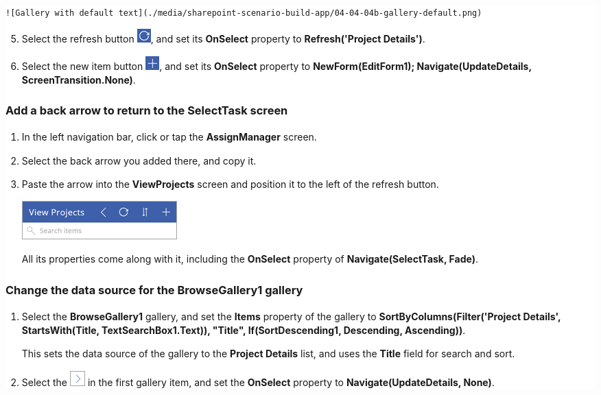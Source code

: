     ![Gallery with default text](./media/sharepoint-scenario-build-app/04-04-04b-gallery-default.png)

5. Select the refresh button ![Refresh icon](./media/sharepoint-scenario-build-app/icon-refresh.png), and set its **OnSelect** property to **Refresh('Project Details')**.

6. Select the new item button ![Add new icon](./media/sharepoint-scenario-build-app/icon-add-item.png), and set its **OnSelect** property to **NewForm(EditForm1); Navigate(UpdateDetails, ScreenTransition.None)**.

### Add a back arrow to return to the SelectTask screen

1. In the left navigation bar, click or tap the **AssignManager** screen.

2. Select the back arrow you added there, and copy it.

3. Paste the arrow into the **ViewProjects** screen and position it to the left of the refresh button. 
   
    ![Back button](./media/sharepoint-scenario-build-app/04-05-04-left-arrow-v.png)
   
    All its properties come along with it, including the **OnSelect** property of **Navigate(SelectTask, Fade)**.

### Change the data source for the BrowseGallery1 gallery

1. Select the **BrowseGallery1** gallery, and set the **Items** property of the gallery to **SortByColumns(Filter('Project Details', StartsWith(Title, TextSearchBox1.Text)), "Title", If(SortDescending1, Descending, Ascending))**.
   
    This sets the data source of the gallery to the **Project Details** list, and uses the **Title** field for search and sort.

2. Select the ![Details arrow icon](./media/sharepoint-scenario-build-app/icon-details-arrow.png) in the first gallery item, and set the **OnSelect** property to **Navigate(UpdateDetails, None)**.
   